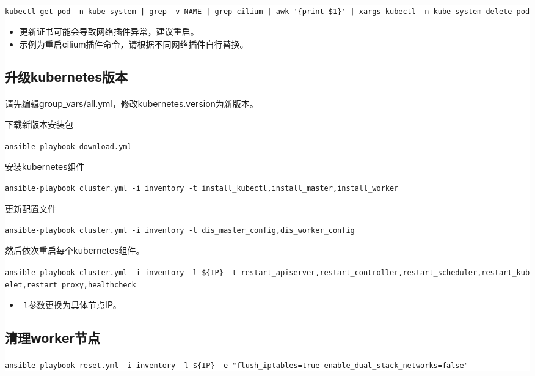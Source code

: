 ```shell
kubectl get pod -n kube-system | grep -v NAME | grep cilium | awk '{print $1}' | xargs kubectl -n kube-system delete pod
```
-  更新证书可能会导致网络插件异常，建议重启。
-  示例为重启cilium插件命令，请根据不同网络插件自行替换。



## 升级kubernetes版本

请先编辑group_vars/all.yml，修改kubernetes.version为新版本。

下载新版本安装包

```shell
ansible-playbook download.yml
```

安装kubernetes组件

```shell
ansible-playbook cluster.yml -i inventory -t install_kubectl,install_master,install_worker
```

更新配置文件

```shell
ansible-playbook cluster.yml -i inventory -t dis_master_config,dis_worker_config
```

然后依次重启每个kubernetes组件。

```shell
ansible-playbook cluster.yml -i inventory -l ${IP} -t restart_apiserver,restart_controller,restart_scheduler,restart_kubelet,restart_proxy,healthcheck
```

- `-l`参数更换为具体节点IP。



## 清理worker节点

```shell
ansible-playbook reset.yml -i inventory -l ${IP} -e "flush_iptables=true enable_dual_stack_networks=false"
```